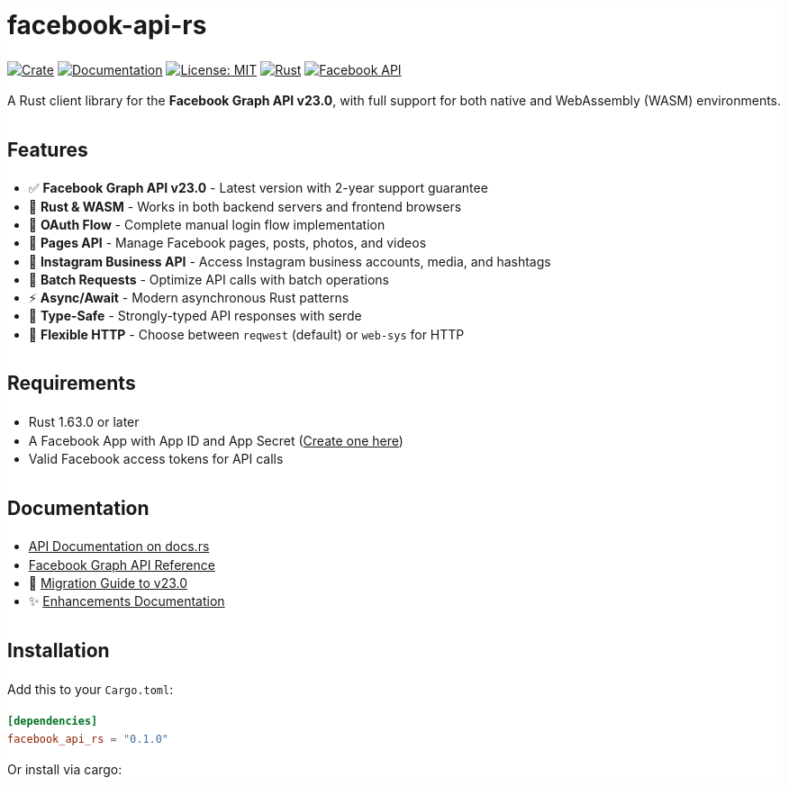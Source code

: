 # facebook-api-rs

[![Crate](https://img.shields.io/crates/v/facebook_api_rs.svg)](https://crates.io/crates/facebook_api_rs)
[![Documentation](https://docs.rs/facebook_api_rs/badge.svg)](https://docs.rs/facebook_api_rs)
[![License: MIT](https://img.shields.io/badge/License-MIT-yellow.svg)](https://opensource.org/licenses/MIT)
[![Rust](https://img.shields.io/badge/rust-1.63%2B-orange.svg)](https://www.rust-lang.org/)
[![Facebook API](https://img.shields.io/badge/Facebook%20API-v23.0-blue.svg)](https://developers.facebook.com/docs/graph-api/)

A Rust client library for the **Facebook Graph API v23.0**, with full support for both native and WebAssembly (WASM) environments.

## Features

- ✅ **Facebook Graph API v23.0** - Latest version with 2-year support guarantee
- 🦀 **Rust & WASM** - Works in both backend servers and frontend browsers
- 🔐 **OAuth Flow** - Complete manual login flow implementation
- 📄 **Pages API** - Manage Facebook pages, posts, photos, and videos
- 📸 **Instagram Business API** - Access Instagram business accounts, media, and hashtags
- 🔄 **Batch Requests** - Optimize API calls with batch operations
- ⚡ **Async/Await** - Modern asynchronous Rust patterns
- 🎯 **Type-Safe** - Strongly-typed API responses with serde
- 🔧 **Flexible HTTP** - Choose between `reqwest` (default) or `web-sys` for HTTP

## Requirements

- Rust 1.63.0 or later
- A Facebook App with App ID and App Secret ([Create one here](https://developers.facebook.com/apps/))
- Valid Facebook access tokens for API calls

## Documentation

- [API Documentation on docs.rs](https://docs.rs/facebook_api_rs)
- [Facebook Graph API Reference](https://developers.facebook.com/docs/graph-api/)
- 🔄 [Migration Guide to v23.0](MIGRATION_TO_V23.md)
- ✨ [Enhancements Documentation](ENHANCEMENTS_V23.md)

## Installation

Add this to your `Cargo.toml`:

```toml
[dependencies]
facebook_api_rs = "0.1.0"
```

Or install via cargo:
